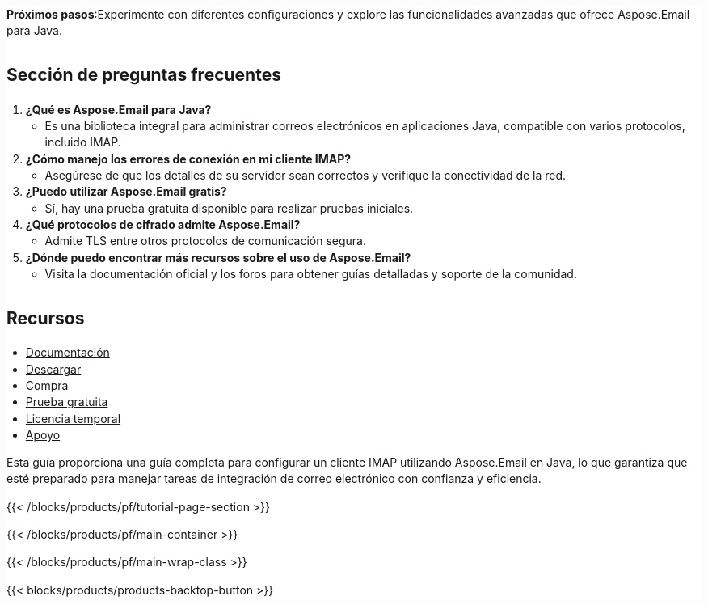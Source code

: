 **Próximos pasos**:Experimente con diferentes configuraciones y explore las funcionalidades avanzadas que ofrece Aspose.Email para Java.

## Sección de preguntas frecuentes
1. **¿Qué es Aspose.Email para Java?**
   - Es una biblioteca integral para administrar correos electrónicos en aplicaciones Java, compatible con varios protocolos, incluido IMAP.
2. **¿Cómo manejo los errores de conexión en mi cliente IMAP?**
   - Asegúrese de que los detalles de su servidor sean correctos y verifique la conectividad de la red.
3. **¿Puedo utilizar Aspose.Email gratis?**
   - Sí, hay una prueba gratuita disponible para realizar pruebas iniciales.
4. **¿Qué protocolos de cifrado admite Aspose.Email?**
   - Admite TLS entre otros protocolos de comunicación segura.
5. **¿Dónde puedo encontrar más recursos sobre el uso de Aspose.Email?**
   - Visita la documentación oficial y los foros para obtener guías detalladas y soporte de la comunidad.

## Recursos
- [Documentación](https://reference.aspose.com/email/java/)
- [Descargar](https://releases.aspose.com/email/java/)
- [Compra](https://purchase.aspose.com/buy)
- [Prueba gratuita](https://releases.aspose.com/email/java/)
- [Licencia temporal](https://purchase.aspose.com/temporary-license/)
- [Apoyo](https://forum.aspose.com/c/email/10)

Esta guía proporciona una guía completa para configurar un cliente IMAP utilizando Aspose.Email en Java, lo que garantiza que esté preparado para manejar tareas de integración de correo electrónico con confianza y eficiencia.

{{< /blocks/products/pf/tutorial-page-section >}}

{{< /blocks/products/pf/main-container >}}

{{< /blocks/products/pf/main-wrap-class >}}

{{< blocks/products/products-backtop-button >}}